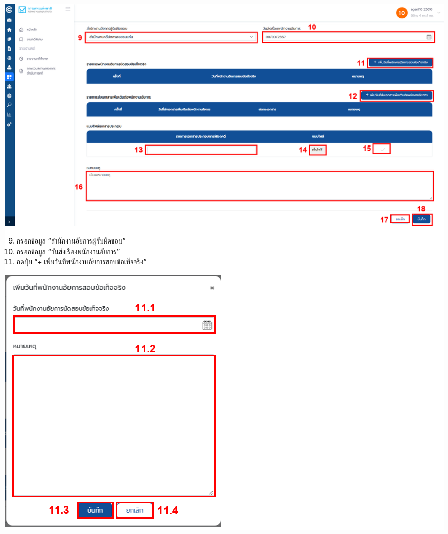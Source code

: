 ![รูปภาพที่ 123 หน้าจอแสดงการเตรียมคดีอาญา (1)](<../.gitbook/assets/17 (24).png>)

9. กรอกข้อมูล “สำนักงานอัยการผู้รับผิดชอบ”
10. กรอกข้อมูล “วันส่งเรื่องพนักงานอัยการ”
11. กดปุ่ม “+ เพิ่มวันที่พนักงานอัยการสอบข้อเท็จจริง”

![รูปภาพที่ 124 หน้าจอ Pop-up เพิ่มวันที่พนักงานอัยการสอบข้อเท็จจริง](<../.gitbook/assets/18 (24).png>)

